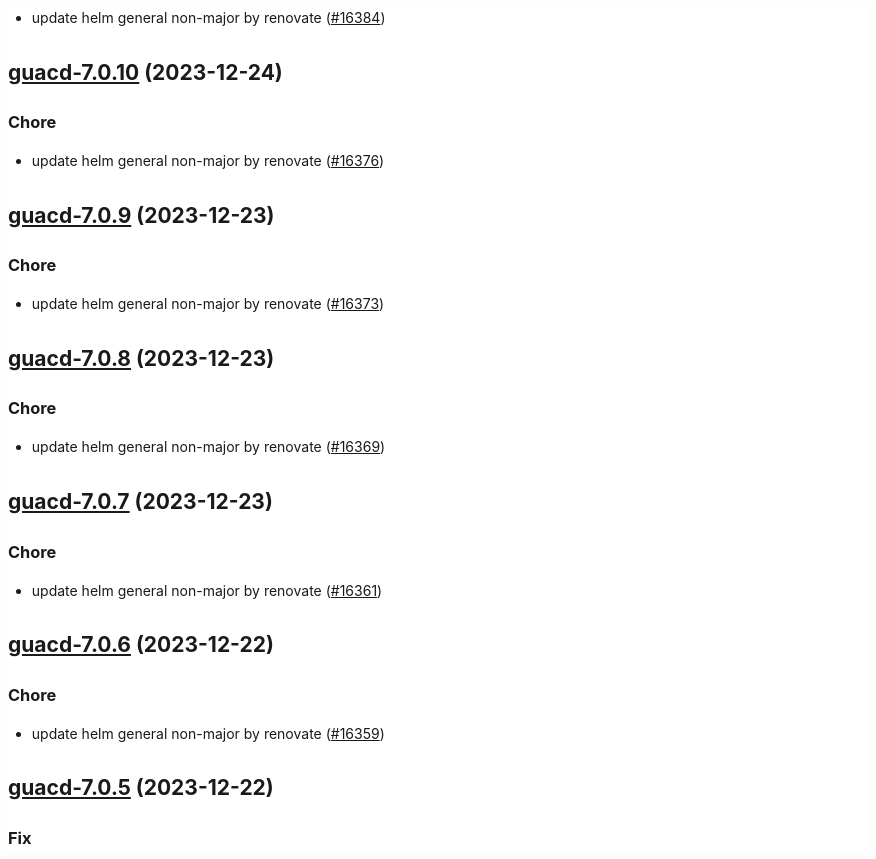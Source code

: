 - update helm general non-major by renovate ([#16384](https://github.com/truecharts/charts/issues/16384))

## [guacd-7.0.10](https://github.com/truecharts/charts/compare/guacd-7.0.9...guacd-7.0.10) (2023-12-24)

### Chore

- update helm general non-major by renovate ([#16376](https://github.com/truecharts/charts/issues/16376))

## [guacd-7.0.9](https://github.com/truecharts/charts/compare/guacd-7.0.8...guacd-7.0.9) (2023-12-23)

### Chore

- update helm general non-major by renovate ([#16373](https://github.com/truecharts/charts/issues/16373))

## [guacd-7.0.8](https://github.com/truecharts/charts/compare/guacd-7.0.7...guacd-7.0.8) (2023-12-23)

### Chore

- update helm general non-major by renovate ([#16369](https://github.com/truecharts/charts/issues/16369))

## [guacd-7.0.7](https://github.com/truecharts/charts/compare/guacd-7.0.6...guacd-7.0.7) (2023-12-23)

### Chore

- update helm general non-major by renovate ([#16361](https://github.com/truecharts/charts/issues/16361))

## [guacd-7.0.6](https://github.com/truecharts/charts/compare/guacd-7.0.5...guacd-7.0.6) (2023-12-22)

### Chore

- update helm general non-major by renovate ([#16359](https://github.com/truecharts/charts/issues/16359))

## [guacd-7.0.5](https://github.com/truecharts/charts/compare/guacd-7.0.4...guacd-7.0.5) (2023-12-22)

### Fix
